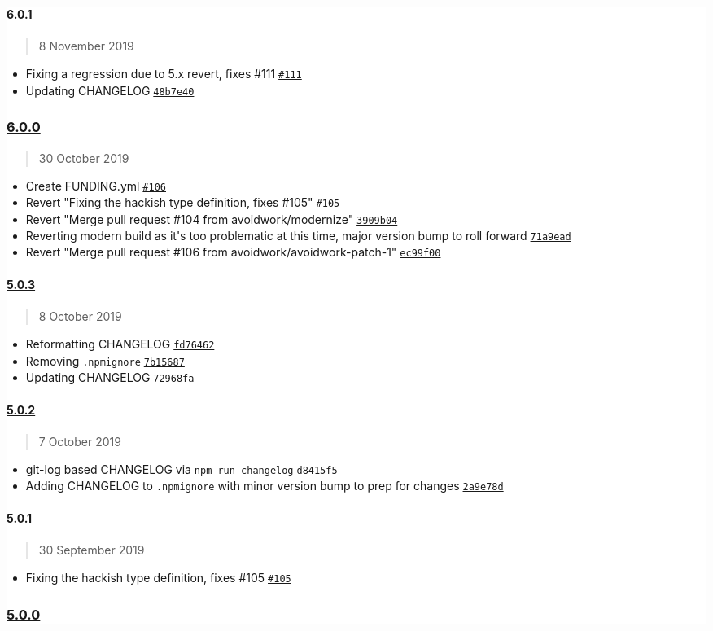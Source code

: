 #### [6.0.1](https://github.com/avoidwork/filesize.js/compare/6.0.0...6.0.1)

> 8 November 2019

- Fixing a regression due to 5.x revert, fixes #111 [`#111`](https://github.com/avoidwork/filesize.js/issues/111)
- Updating CHANGELOG [`48b7e40`](https://github.com/avoidwork/filesize.js/commit/48b7e40aa0996eb863b6521b31b2141bd048b2fd)

### [6.0.0](https://github.com/avoidwork/filesize.js/compare/5.0.3...6.0.0)

> 30 October 2019

- Create FUNDING.yml [`#106`](https://github.com/avoidwork/filesize.js/pull/106)
- Revert "Fixing the hackish type definition, fixes #105" [`#105`](https://github.com/avoidwork/filesize.js/issues/105)
- Revert "Merge pull request #104 from avoidwork/modernize" [`3909b04`](https://github.com/avoidwork/filesize.js/commit/3909b04d72b7a8129d94a03612898feedf4d39b3)
- Reverting modern build as it's too problematic at this time, major version bump to roll forward [`71a9ead`](https://github.com/avoidwork/filesize.js/commit/71a9ead9ed03e0701728cdf1007271502c442808)
- Revert "Merge pull request #106 from avoidwork/avoidwork-patch-1" [`ec99f00`](https://github.com/avoidwork/filesize.js/commit/ec99f0041e432f13ce61df6856fbc112c8f6538d)

#### [5.0.3](https://github.com/avoidwork/filesize.js/compare/5.0.2...5.0.3)

> 8 October 2019

- Reformatting CHANGELOG [`fd76462`](https://github.com/avoidwork/filesize.js/commit/fd76462817b484f7a87cd1263a07e82d9e0f4400)
- Removing `.npmignore` [`7b15687`](https://github.com/avoidwork/filesize.js/commit/7b15687c0af9e716ab141e826fab16934f9b2c9e)
- Updating CHANGELOG [`72968fa`](https://github.com/avoidwork/filesize.js/commit/72968fa5fbcf87654b9bb6606870f1518c5f24e9)

#### [5.0.2](https://github.com/avoidwork/filesize.js/compare/5.0.1...5.0.2)

> 7 October 2019

- git-log based CHANGELOG via `npm run changelog` [`d8415f5`](https://github.com/avoidwork/filesize.js/commit/d8415f51e4432a9cec3ea6f95db5c4b1b813e1d6)
- Adding CHANGELOG to `.npmignore` with minor version bump to prep for changes [`2a9e78d`](https://github.com/avoidwork/filesize.js/commit/2a9e78dcc03c6f0fc42a6b80207686d73e5badcd)

#### [5.0.1](https://github.com/avoidwork/filesize.js/compare/5.0.0...5.0.1)

> 30 September 2019

- Fixing the hackish type definition, fixes #105 [`#105`](https://github.com/avoidwork/filesize.js/issues/105)

### [5.0.0](https://github.com/avoidwork/filesize.js/compare/4.2.1...5.0.0)

